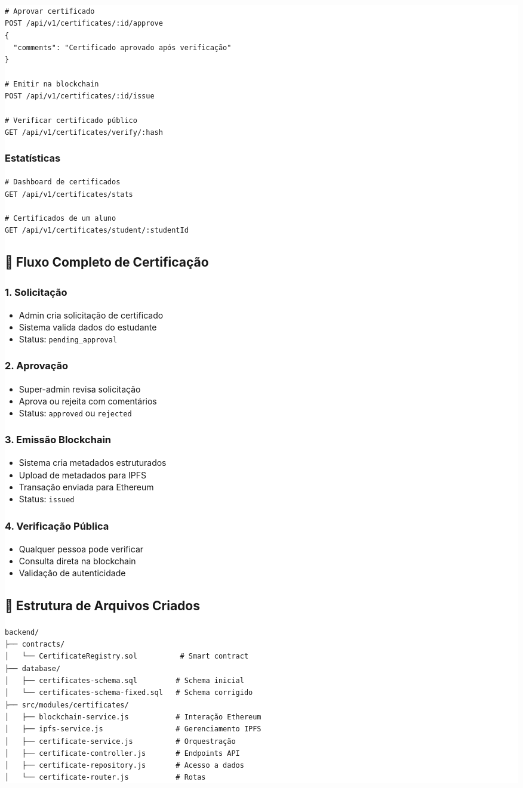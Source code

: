 ```http
# Aprovar certificado
POST /api/v1/certificates/:id/approve
{
  "comments": "Certificado aprovado após verificação"
}

# Emitir na blockchain
POST /api/v1/certificates/:id/issue

# Verificar certificado público
GET /api/v1/certificates/verify/:hash
```

### Estatísticas
```http
# Dashboard de certificados
GET /api/v1/certificates/stats

# Certificados de um aluno
GET /api/v1/certificates/student/:studentId
```

## 🔄 Fluxo Completo de Certificação

### 1. Solicitação
- Admin cria solicitação de certificado
- Sistema valida dados do estudante
- Status: `pending_approval`

### 2. Aprovação
- Super-admin revisa solicitação
- Aprova ou rejeita com comentários
- Status: `approved` ou `rejected`

### 3. Emissão Blockchain
- Sistema cria metadados estruturados
- Upload de metadados para IPFS
- Transação enviada para Ethereum
- Status: `issued`

### 4. Verificação Pública
- Qualquer pessoa pode verificar
- Consulta direta na blockchain
- Validação de autenticidade

## 🔧 Estrutura de Arquivos Criados

```
backend/
├── contracts/
│   └── CertificateRegistry.sol          # Smart contract
├── database/
│   ├── certificates-schema.sql         # Schema inicial
│   └── certificates-schema-fixed.sql   # Schema corrigido
├── src/modules/certificates/
│   ├── blockchain-service.js           # Interação Ethereum
│   ├── ipfs-service.js                 # Gerenciamento IPFS
│   ├── certificate-service.js          # Orquestração
│   ├── certificate-controller.js       # Endpoints API
│   ├── certificate-repository.js       # Acesso a dados
│   └── certificate-router.js           # Rotas
```